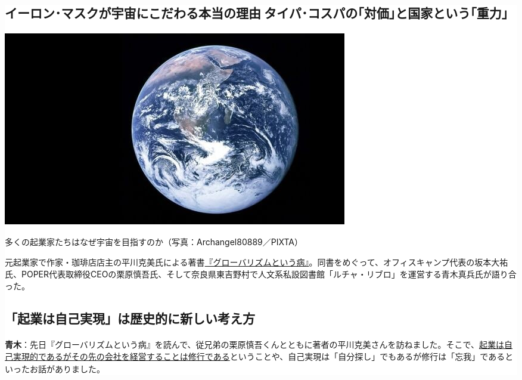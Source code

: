 ## イーロン･マスクが宇宙にこだわる本当の理由 タイパ･コスパの｢対価｣と国家という｢重力｣

![](%E3%82%A4%E3%83%BC%E3%83%AD%E3%83%B3%EF%BD%A5%E3%83%9E%E3%82%B9%E3%82%AF%E3%81%8C%E5%AE%87%E5%AE%99%E3%81%AB%E3%81%93%E3%81%A0%E3%82%8F%E3%82%8B%E6%9C%AC%E5%BD%93%E3%81%AE%E7%90%86%E7%94%B1%20%E3%82%BF%E3%82%A4%E3%83%91%EF%BD%A5%E3%82%B3%E3%82%B9%E3%83%91%E3%81%AE%EF%BD%A2%E5%AF%BE%E4%BE%A1%EF%BD%A3%E3%81%A8%E5%9B%BD%E5%AE%B6%E3%81%A8%E3%81%84%E3%81%86%EF%BD%A2%E9%87%8D%E5%8A%9B%EF%BD%A3%20%20%E5%AE%87%E5%AE%99%20%20%E6%9D%B1%E6%B4%8B%E7%B5%8C%E6%B8%88%E3%82%AA%E3%83%B3%E3%83%A9%E3%82%A4%E3%83%B3/img_5fb01bb8a2001a7f7e643850cdfdbed9220395.jpg)

多くの起業家たちはなぜ宇宙を目指すのか（写真：Archangel80889／PIXTA）

元起業家で作家・珈琲店店主の平川克美氏による著書[『グローバリズムという病』](https://www.amazon.co.jp/o/ASIN/4492314504/toyokeizaia-22)。同書をめぐって、オフィスキャンプ代表の坂本大祐氏、POPER代表取締役CEOの栗原慎吾氏、そして奈良県東吉野村で人文系私設図書館「ルチャ・リブロ」を運営する青木真兵氏が語り合った。

## 「起業は自己実現」は歴史的に新しい考え方

**青木**：先日『グローバリズムという病』を読んで、従兄弟の栗原慎吾くんとともに著者の平川克美さんを訪ねました。そこで、[起業は自己実現的であるがその先の会社を経営することは修行である](https://toyokeizai.net/articles/-/718300)ということや、自己実現は「自分探し」でもあるが修行は「忘我」であるといったお話がありました。
